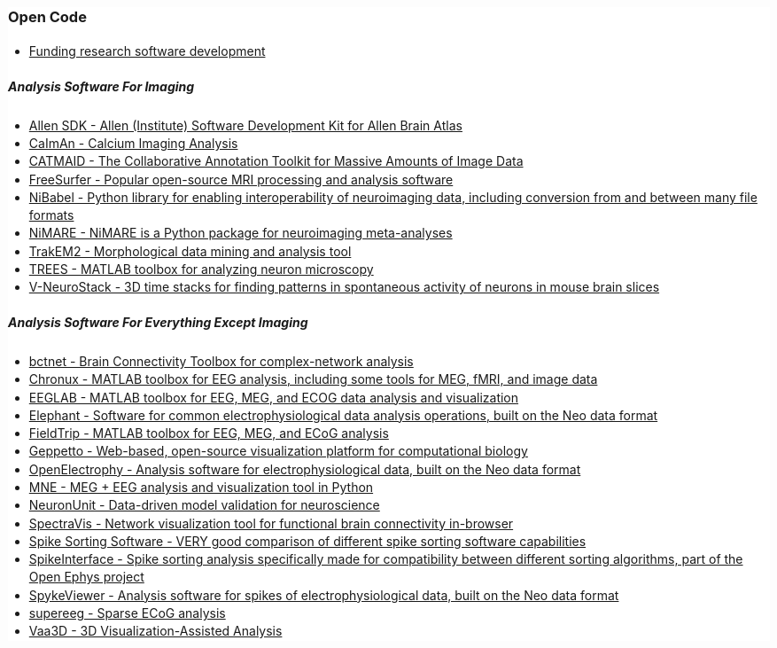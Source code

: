 ### Open Code

- [Funding research software development](https://www.software.ac.uk/how-fund-research-software-development)

##### Analysis Software For Imaging

- [Allen SDK - Allen (Institute) Software Development Kit for Allen Brain
  Atlas](http://alleninstitute.github.io/AllenSDK/)
- [CaImAn - Calcium Imaging Analysis](https://github.com/flatironinstitute/CaImAn)
- [CATMAID - The Collaborative Annotation Toolkit for Massive Amounts of Image
  Data](http://catmaid.readthedocs.io/en/stable/)
- [FreeSurfer - Popular open-source MRI processing and analysis
  software](https://surfer.nmr.mgh.harvard.edu/)
- [NiBabel - Python library for enabling interoperability of neuroimaging data,
  including conversion from and between many file
  formats](http://neuralensemble.org/neo/)
- [NiMARE - NiMARE is a Python package for neuroimaging meta-analyses](https://nimare.readthedocs.io/en/latest/)
- [TrakEM2 - Morphological data mining and analysis
  tool](http://www.ini.uzh.ch/~acardona/trakem2.html)
- [TREES - MATLAB toolbox for analyzing neuron
  microscopy](http://www.treestoolbox.org/)
- [V-NeuroStack - 3D time stacks for finding patterns in spontaneous activity of
  neurons in mouse brain slices](https://www.evl.uic.edu/entry.php?id=2479)

##### Analysis Software For Everything Except Imaging

- [bctnet - Brain Connectivity Toolbox for complex-network analysis](https://sites.google.com/site/bctnet/)
- [Chronux - MATLAB toolbox for EEG analysis, including some tools for MEG, fMRI, and image data](http://chronux.org/)
- [EEGLAB - MATLAB toolbox for EEG, MEG, and ECOG data analysis and
  visualization](https://sccn.ucsd.edu/eeglab/index.php)
- [Elephant - Software for common electrophysiological data analysis
  operations, built on the Neo data
  format](http://neuralensemble.org/elephant/)
- [FieldTrip - MATLAB toolbox for EEG, MEG, and ECoG analysis](http://www.fieldtriptoolbox.org/)
- [Geppetto - Web-based, open-source visualization platform for computational
  biology](http://www.geppetto.org/)
- [OpenElectrophy - Analysis software for electrophysiological data, built on
  the Neo data format](http://neuralensemble.org/OpenElectrophy/)
- [MNE - MEG + EEG analysis and visualization tool in
  Python](http://martinos.org/mne/stable/index.html)
- [NeuronUnit - Data-driven model validation for
  neuroscience](https://github.com/scidash/neuronunit)
- [SpectraVis - Network visualization tool for functional brain connectivity
  in-browser](https://github.com/NeurophysVis/SpectraVis)
- [Spike Sorting Software - VERY good comparison of different spike sorting
  software capabilities](https://simonster.github.io/SpikeSortingSoftware/)
- [SpikeInterface - Spike sorting analysis specifically made for compatibility
  between different sorting algorithms, part of the Open Ephys project](https://open-ephys.org/spikeinterface)
- [SpykeViewer - Analysis software for spikes of electrophysiological data,
  built on the Neo data format](http://neuralensemble.org/SpykeViewer/)
- [supereeg - Sparse ECoG analysis](http://supereeg.readthedocs.io/en/latest/)
- [Vaa3D - 3D Visualization-Assisted
  Analysis](http://www.alleninstitute.org/what-we-do/brain-science/research/products-tools/vaa3d/)
